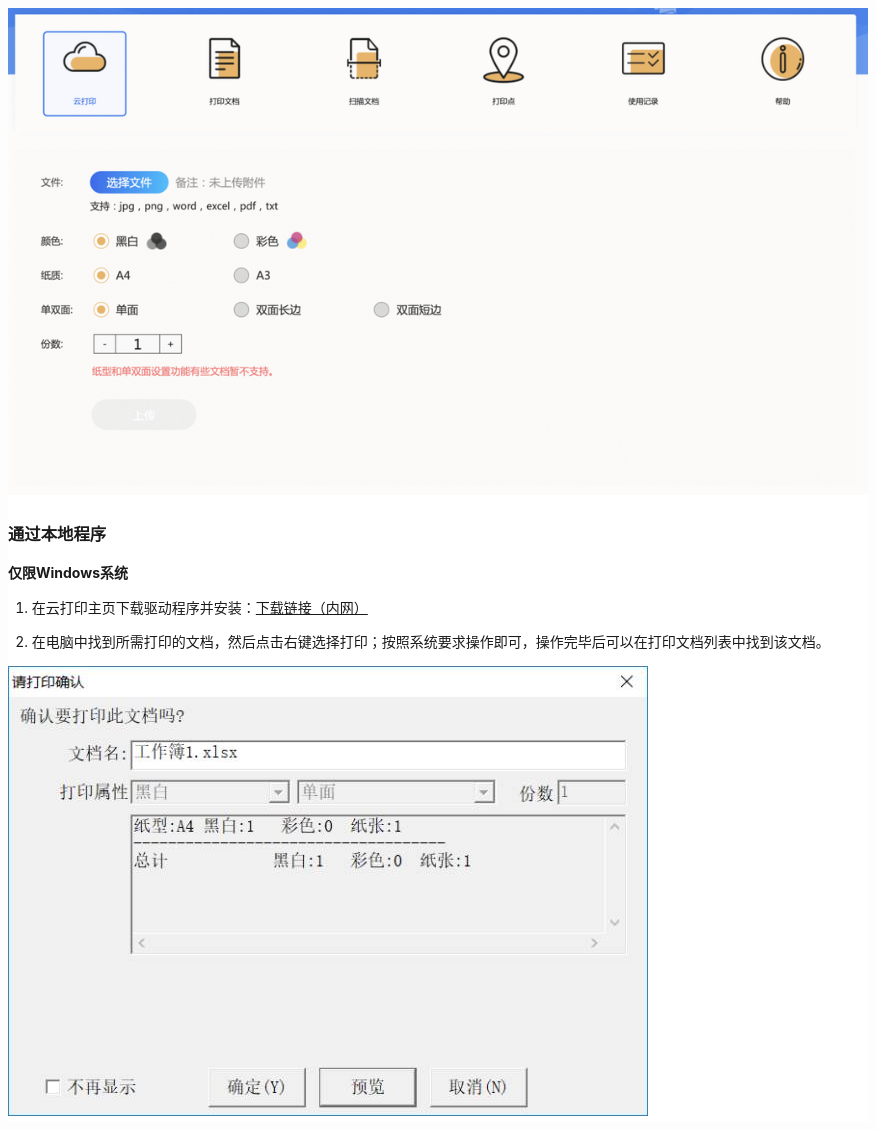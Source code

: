 ![print](./print.png)

### 通过本地程序

**仅限Windows系统**

1. 在云打印主页下载驱动程序并安装：[下载链接（内网）](http://172.18.1.141/client/UniOpmClient_Setup.exe)

2. 在电脑中找到所需打印的文档，然后点击右键选择打印；按照系统要求操作即可，操作完毕后可以在打印文档列表中找到该文档。

![](./print-1.jpeg)
